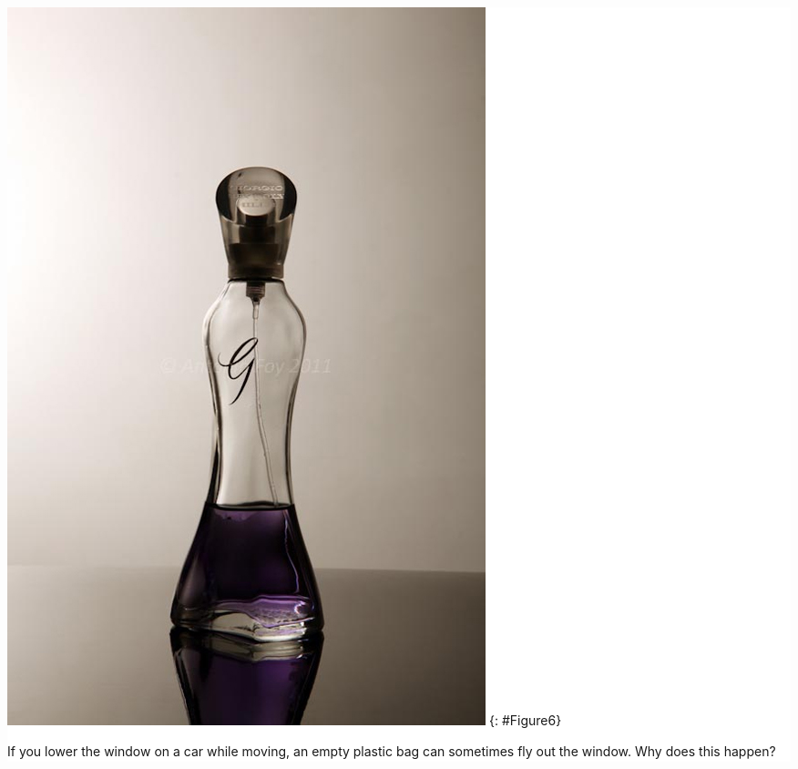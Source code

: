 ![A perfume bottle with a spray cap.](../resources/Figure_13_02_06a.jpg "Atomizer: perfume bottle with tube to carry perfume up through the bottle. (credit: Antonia Foy, Flickr)")
{: #Figure6}

</div>
</div>

<div class="exercise" data-element-type="conceptual-questions">
<div class="problem" markdown="1">
If you lower the window on a car while moving, an empty plastic bag can sometimes fly out the window. Why does this happen?

</div>
</div>
